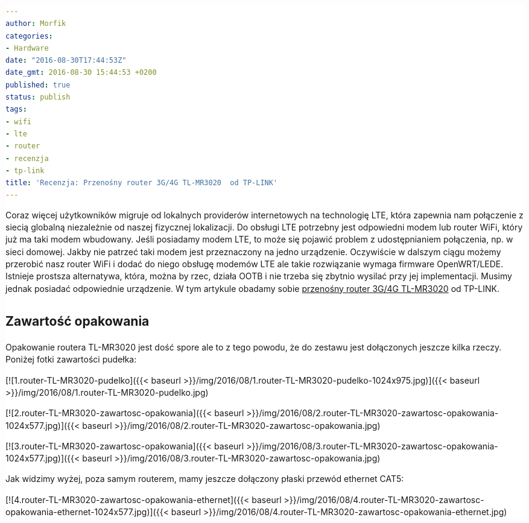 ```yaml
---
author: Morfik
categories:
- Hardware
date: "2016-08-30T17:44:53Z"
date_gmt: 2016-08-30 15:44:53 +0200
published: true
status: publish
tags:
- wifi
- lte
- router
- recenzja
- tp-link
title: 'Recenzja: Przenośny router 3G/4G TL-MR3020  od TP-LINK'
---
```


Coraz więcej użytkowników migruje od lokalnych providerów internetowych na technologię LTE, która
zapewnia nam połączenie z siecią globalną niezależnie od naszej fizycznej lokalizacji. Do obsługi
LTE potrzebny jest odpowiedni modem lub router WiFi, który już ma taki modem wbudowany. Jeśli
posiadamy modem LTE, to może się pojawić problem z udostępnianiem połączenia, np. w sieci domowej.
Jakby nie patrzeć taki modem jest przeznaczony na jedno urządzenie. Oczywiście w dalszym ciągu
możemy przerobić nasz router WiFi i dodać do niego obsługę modemów LTE ale takie rozwiązanie wymaga
firmware OpenWRT/LEDE. Istnieje prostsza alternatywa, która, można by rzec, działa OOTB i nie trzeba
się zbytnio wysilać przy jej implementacji. Musimy jednak posiadać odpowiednie urządzenie. W tym
artykule obadamy sobie [przenośny router 3G/4G
TL-MR3020](http://www.tp-link.com.pl/products/details/TL-MR3020.html) od TP-LINK.


## Zawartość opakowania

Opakowanie routera TL-MR3020 jest dość spore ale to z tego powodu, że do zestawu jest dołączonych
jeszcze kilka rzeczy. Poniżej fotki zawartości
pudełka:

[![1.router-TL-MR3020-pudelko]({{< baseurl >}}/img/2016/08/1.router-TL-MR3020-pudelko-1024x975.jpg)]({{< baseurl >}}/img/2016/08/1.router-TL-MR3020-pudelko.jpg)

[![2.router-TL-MR3020-zawartosc-opakowania]({{< baseurl >}}/img/2016/08/2.router-TL-MR3020-zawartosc-opakowania-1024x577.jpg)]({{< baseurl >}}/img/2016/08/2.router-TL-MR3020-zawartosc-opakowania.jpg)

[![3.router-TL-MR3020-zawartosc-opakowania]({{< baseurl >}}/img/2016/08/3.router-TL-MR3020-zawartosc-opakowania-1024x577.jpg)]({{< baseurl >}}/img/2016/08/3.router-TL-MR3020-zawartosc-opakowania.jpg)

Jak widzimy wyżej, poza samym routerem, mamy jeszcze dołączony płaski przewód ethernet
CAT5:

[![4.router-TL-MR3020-zawartosc-opakowania-ethernet]({{< baseurl >}}/img/2016/08/4.router-TL-MR3020-zawartosc-opakowania-ethernet-1024x577.jpg)]({{< baseurl >}}/img/2016/08/4.router-TL-MR3020-zawartosc-opakowania-ethernet.jpg)
